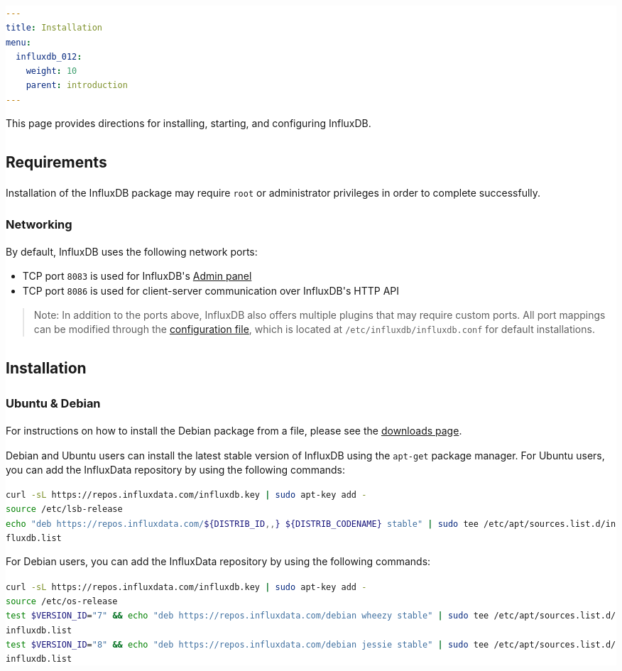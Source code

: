 ```yaml
---
title: Installation
menu:
  influxdb_012:
    weight: 10
    parent: introduction
---
```


This page provides directions for installing, starting, and configuring InfluxDB.

## Requirements

Installation of the InfluxDB package may require `root` or administrator privileges in order to complete successfully.

### Networking

By default, InfluxDB uses the following network ports:

- TCP port `8083` is used for InfluxDB's [Admin panel](/influxdb/v0.12/tools/web_admin/)
- TCP port `8086` is used for client-server communication over InfluxDB's HTTP API

> Note: In addition to the ports above,
InfluxDB also offers multiple plugins that may require custom ports.
All port mappings can be modified through the [configuration file](/influxdb/v0.12/administration/config),
which is located at `/etc/influxdb/influxdb.conf` for default installations.

## Installation

### Ubuntu & Debian

For instructions on how to install the Debian package from a file, please see the [downloads page](https://influxdata.com/downloads/).

Debian and Ubuntu users can install the latest stable version of InfluxDB using the `apt-get` package manager.
For Ubuntu users, you can add the InfluxData repository by using the following commands:

```bash
curl -sL https://repos.influxdata.com/influxdb.key | sudo apt-key add -
source /etc/lsb-release
echo "deb https://repos.influxdata.com/${DISTRIB_ID,,} ${DISTRIB_CODENAME} stable" | sudo tee /etc/apt/sources.list.d/influxdb.list
```

For Debian users, you can add the InfluxData repository by using the following commands:

```bash
curl -sL https://repos.influxdata.com/influxdb.key | sudo apt-key add -
source /etc/os-release
test $VERSION_ID="7" && echo "deb https://repos.influxdata.com/debian wheezy stable" | sudo tee /etc/apt/sources.list.d/influxdb.list
test $VERSION_ID="8" && echo "deb https://repos.influxdata.com/debian jessie stable" | sudo tee /etc/apt/sources.list.d/influxdb.list
```
